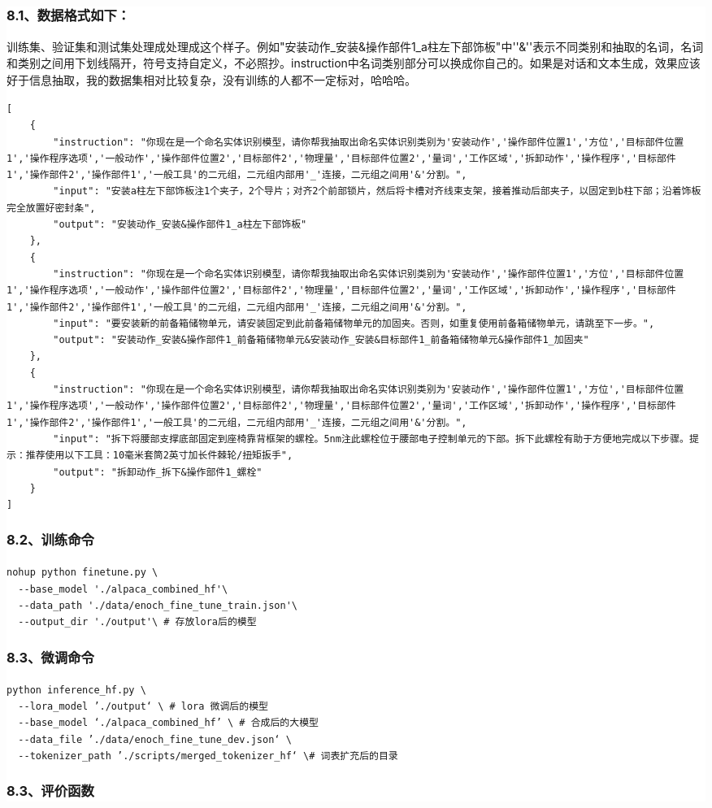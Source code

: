 ### 8.1、数据格式如下：

​	训练集、验证集和测试集处理成处理成这个样子。例如"安装动作_安装&操作部件1_a柱左下部饰板"中''&''表示不同类别和抽取的名词，名词和类别之间用下划线隔开，符号支持自定义，不必照抄。instruction中名词类别部分可以换成你自己的。如果是对话和文本生成，效果应该好于信息抽取，我的数据集相对比较复杂，没有训练的人都不一定标对，哈哈哈。

```
[
    {
        "instruction": "你现在是一个命名实体识别模型，请你帮我抽取出命名实体识别类别为'安装动作','操作部件位置1','方位','目标部件位置1','操作程序选项','一般动作','操作部件位置2','目标部件2','物理量','目标部件位置2','量词','工作区域','拆卸动作','操作程序','目标部件1','操作部件2','操作部件1','一般工具'的二元组，二元组内部用'_'连接，二元组之间用'&'分割。",
        "input": "安装a柱左下部饰板注1个夹子，2个导片；对齐2个前部锁片，然后将卡槽对齐线束支架，接着推动后部夹子，以固定到b柱下部；沿着饰板完全放置好密封条",
        "output": "安装动作_安装&操作部件1_a柱左下部饰板"
    },
    {
        "instruction": "你现在是一个命名实体识别模型，请你帮我抽取出命名实体识别类别为'安装动作','操作部件位置1','方位','目标部件位置1','操作程序选项','一般动作','操作部件位置2','目标部件2','物理量','目标部件位置2','量词','工作区域','拆卸动作','操作程序','目标部件1','操作部件2','操作部件1','一般工具'的二元组，二元组内部用'_'连接，二元组之间用'&'分割。",
        "input": "要安装新的前备箱储物单元，请安装固定到此前备箱储物单元的加固夹。否则，如重复使用前备箱储物单元，请跳至下一步。",
        "output": "安装动作_安装&操作部件1_前备箱储物单元&安装动作_安装&目标部件1_前备箱储物单元&操作部件1_加固夹"
    },
    {
        "instruction": "你现在是一个命名实体识别模型，请你帮我抽取出命名实体识别类别为'安装动作','操作部件位置1','方位','目标部件位置1','操作程序选项','一般动作','操作部件位置2','目标部件2','物理量','目标部件位置2','量词','工作区域','拆卸动作','操作程序','目标部件1','操作部件2','操作部件1','一般工具'的二元组，二元组内部用'_'连接，二元组之间用'&'分割。",
        "input": "拆下将腰部支撑底部固定到座椅靠背框架的螺栓。5nm注此螺栓位于腰部电子控制单元的下部。拆下此螺栓有助于方便地完成以下步骤。提示：推荐使用以下工具：10毫米套筒2英寸加长件棘轮/扭矩扳手",
        "output": "拆卸动作_拆下&操作部件1_螺栓"
    }
]
```

### 8.2、训练命令

```
nohup python finetune.py \
  --base_model './alpaca_combined_hf'\
  --data_path './data/enoch_fine_tune_train.json'\
  --output_dir './output'\ # 存放lora后的模型
```

### 8.3、微调命令

```
python inference_hf.py \
  --lora_model ’./output‘ \ # lora 微调后的模型
  --base_model ‘./alpaca_combined_hf’ \ # 合成后的大模型
  --data_file ’./data/enoch_fine_tune_dev.json‘ \
  --tokenizer_path ’./scripts/merged_tokenizer_hf‘ \# 词表扩充后的目录
```

### 8.3、评价函数
